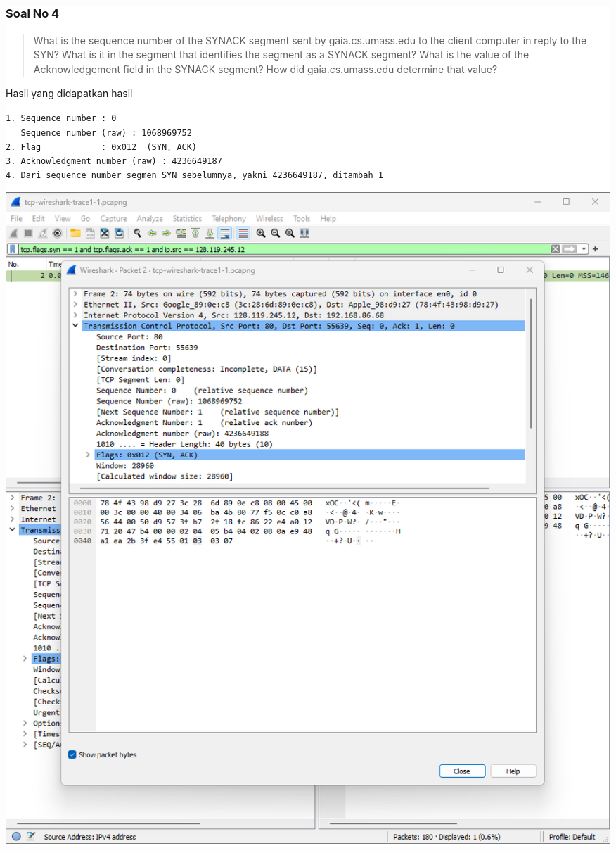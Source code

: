 ### Soal No 4
> What is the sequence number of the SYNACK segment sent by gaia.cs.umass.edu to the client computer in reply to the SYN? What is it in the segment that identifies the segment as a SYNACK segment? What is the value of the Acknowledgement field in the SYNACK segment? How did gaia.cs.umass.edu determine that value?

Hasil yang didapatkan hasil
````
1. Sequence number : 0
   Sequence number (raw) : 1068969752
2. Flag            : 0x012  (SYN, ACK)
3. Acknowledgment number (raw) : 4236649187
4. Dari sequence number segmen SYN sebelumnya, yakni 4236649187, ditambah 1
````

![image](Img/tcpno4.png)
